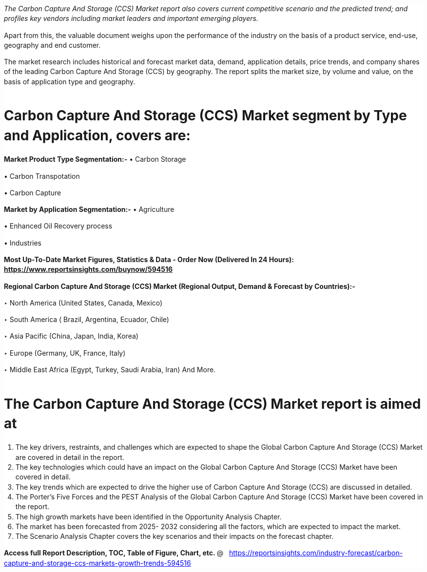 <em>The Carbon Capture And Storage (CCS) Market report also covers current competitive scenario and the predicted trend; and profiles key vendors including market leaders and important emerging players.</em>

Apart from this, the valuable document weighs upon the performance of the industry on the basis of a product service, end-use, geography and end customer.

The market research includes historical and forecast market data, demand, application details, price trends, and company shares of the leading Carbon Capture And Storage (CCS) by geography. The report splits the market size, by volume and value, on the basis of application type and geography.

# <strong>Carbon Capture And Storage (CCS) Market segment by Type and Application, covers are:</strong>

<strong>Market Product Type Segmentation:-</strong>
• Carbon Storage

• Carbon Transpotation

• Carbon Capture

<strong>Market by Application Segmentation:-</strong>
•   Agriculture

• Enhanced Oil Recovery process

• Industries

<strong>Most Up-To-Date Market Figures, Statistics & Data - Order Now (Delivered In 24 Hours): <a href=https://www.reportsinsights.com/buynow/594516>https://www.reportsinsights.com/buynow/594516</a></strong>

<strong>Regional Carbon Capture And Storage (CCS) Market (Regional Output, Demand &amp; Forecast by Countries):-</strong>

‣ North America (United States, Canada, Mexico)

‣ South America ( Brazil, Argentina, Ecuador, Chile)

‣ Asia Pacific (China, Japan, India, Korea)

‣ Europe (Germany, UK, France, Italy)

‣ Middle East Africa (Egypt, Turkey, Saudi Arabia, Iran) And More.

# <strong>The Carbon Capture And Storage (CCS) Market report is aimed at</strong>
<ol>
  <li>The key drivers, restraints, and challenges which are expected to shape the Global Carbon Capture And Storage (CCS) Market are covered in detail in the report.</li>
  <li>The key technologies which could have an impact on the Global Carbon Capture And Storage (CCS) Market have been covered in detail.</li>
  <li>The key trends which are expected to drive the higher use of Carbon Capture And Storage (CCS) are discussed in detailed.</li>
  <li>The Porter’s Five Forces and the PEST Analysis of the Global Carbon Capture And Storage (CCS) Market have been covered in the report.</li>
  <li>The high growth markets have been identified in the Opportunity Analysis Chapter.</li>
  <li>The market has been forecasted from 2025- 2032 considering all the factors, which are expected to impact the market.</li>
  <li>The Scenario Analysis Chapter covers the key scenarios and their impacts on the forecast chapter.</li>
</ol>
<strong>Access full Report Description, TOC, Table of Figure, Chart, etc. </strong>@   <a href=https://reportsinsights.com/industry-forecast/carbon-capture-and-storage-ccs-markets-growth-trends-594516 style=color:#0000ff;>https://reportsinsights.com/industry-forecast/carbon-capture-and-storage-ccs-markets-growth-trends-594516</a>
